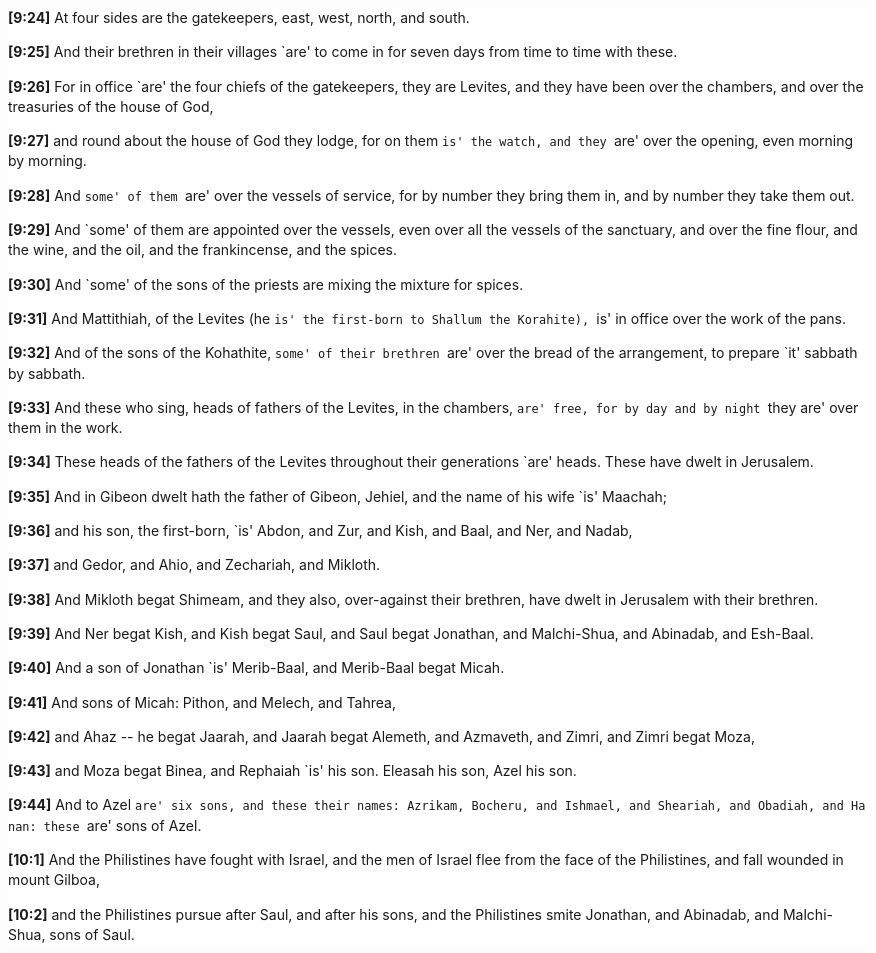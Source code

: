 **[9:24]** At four sides are the gatekeepers, east, west, north, and south.

**[9:25]** And their brethren in their villages `are' to come in for seven days from time to time with these.

**[9:26]** For in office `are' the four chiefs of the gatekeepers, they are Levites, and they have been over the chambers, and over the treasuries of the house of God,

**[9:27]** and round about the house of God they lodge, for on them `is' the watch, and they `are' over the opening, even morning by morning.

**[9:28]** And `some' of them `are' over the vessels of service, for by number they bring them in, and by number they take them out.

**[9:29]** And `some' of them are appointed over the vessels, even over all the vessels of the sanctuary, and over the fine flour, and the wine, and the oil, and the frankincense, and the spices.

**[9:30]** And `some' of the sons of the priests are mixing the mixture for spices.

**[9:31]** And Mattithiah, of the Levites (he `is' the first-born to Shallum the Korahite), `is' in office over the work of the pans.

**[9:32]** And of the sons of the Kohathite, `some' of their brethren `are' over the bread of the arrangement, to prepare `it' sabbath by sabbath.

**[9:33]** And these who sing, heads of fathers of the Levites, in the chambers, `are' free, for by day and by night `they are' over them in the work.

**[9:34]** These heads of the fathers of the Levites throughout their generations `are' heads. These have dwelt in Jerusalem.

**[9:35]** And in Gibeon dwelt hath the father of Gibeon, Jehiel, and the name of his wife `is' Maachah;

**[9:36]** and his son, the first-born, `is' Abdon, and Zur, and Kish, and Baal, and Ner, and Nadab,

**[9:37]** and Gedor, and Ahio, and Zechariah, and Mikloth.

**[9:38]** And Mikloth begat Shimeam, and they also, over-against their brethren, have dwelt in Jerusalem with their brethren.

**[9:39]** And Ner begat Kish, and Kish begat Saul, and Saul begat Jonathan, and Malchi-Shua, and Abinadab, and Esh-Baal.

**[9:40]** And a son of Jonathan `is' Merib-Baal, and Merib-Baal begat Micah.

**[9:41]** And sons of Micah: Pithon, and Melech, and Tahrea,

**[9:42]** and Ahaz -- he begat Jaarah, and Jaarah begat Alemeth, and Azmaveth, and Zimri, and Zimri begat Moza,

**[9:43]** and Moza begat Binea, and Rephaiah `is' his son. Eleasah his son, Azel his son.

**[9:44]** And to Azel `are' six sons, and these their names: Azrikam, Bocheru, and Ishmael, and Sheariah, and Obadiah, and Hanan: these `are' sons of Azel.

**[10:1]** And the Philistines have fought with Israel, and the men of Israel flee from the face of the Philistines, and fall wounded in mount Gilboa,

**[10:2]** and the Philistines pursue after Saul, and after his sons, and the Philistines smite Jonathan, and Abinadab, and Malchi-Shua, sons of Saul.
